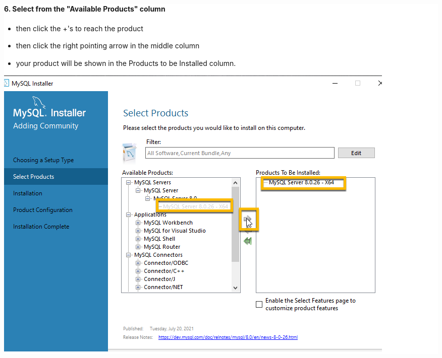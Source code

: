 #### 6. Select from the "Available Products" column

- then click the +'s to reach the product 

- then click the right pointing arrow in the middle column

- your product will be shown in the Products to be Installed column.

![MySQL-select-products](./images/fr0101-12_MySQL-select-products.png "MySQL-select-products")
